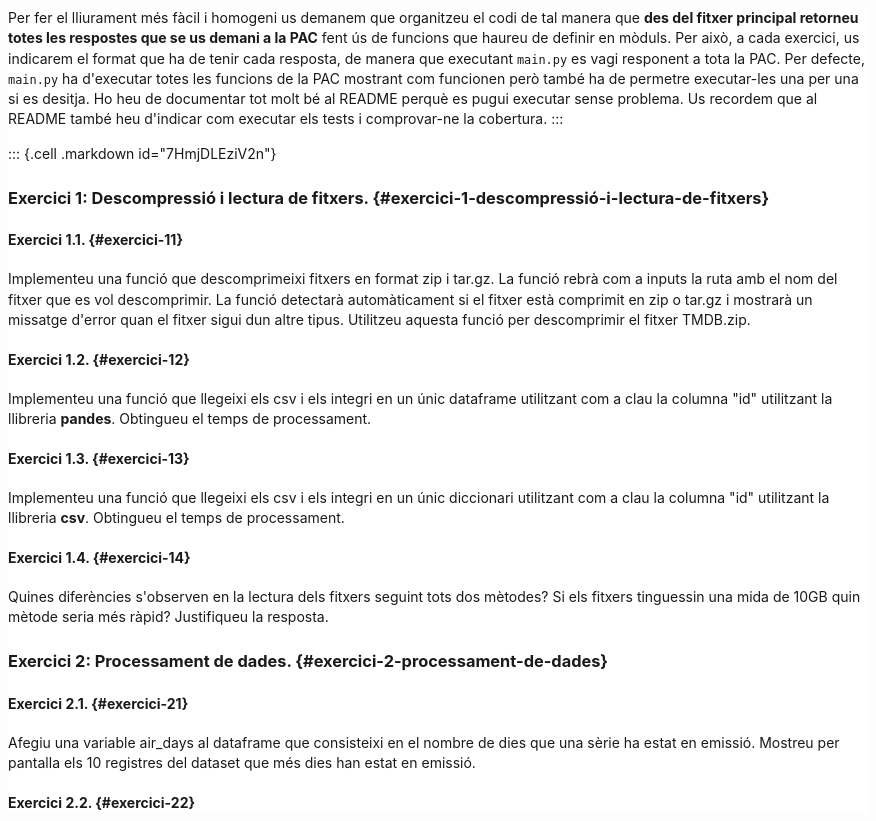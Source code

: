 Per fer el lliurament més fàcil i homogeni us demanem que organitzeu el
codi de tal manera que **des del fitxer principal retorneu totes les
respostes que se us demani a la PAC** fent ús de funcions que haureu de
definir en mòduls. Per això, a cada exercici, us indicarem el format que
ha de tenir cada resposta, de manera que executant `main.py` es vagi
responent a tota la PAC. Per defecte, `main.py` ha d\'executar totes les
funcions de la PAC mostrant com funcionen però també ha de permetre
executar-les una per una si es desitja. Ho heu de documentar tot molt bé
al README perquè es pugui executar sense problema. Us recordem que al
README també heu d\'indicar com executar els tests i comprovar-ne la
cobertura.
:::

::: {.cell .markdown id="7HmjDLEziV2n"}
### Exercici 1: Descompressió i lectura de fitxers. {#exercici-1-descompressió-i-lectura-de-fitxers}

#### Exercici 1.1. {#exercici-11}

Implementeu una funció que descomprimeixi fitxers en format zip i
tar.gz. La funció rebrà com a inputs la ruta amb el nom del fitxer que
es vol descomprimir. La funció detectarà automàticament si el fitxer
està comprimit en zip o tar.gz i mostrarà un missatge d\'error quan el
fitxer sigui dun altre tipus. Utilitzeu aquesta funció per descomprimir
el fitxer TMDB.zip.

#### Exercici 1.2. {#exercici-12}

Implementeu una funció que llegeixi els csv i els integri en un únic
dataframe utilitzant com a clau la columna \"id\" utilitzant la
llibreria **pandes**. Obtingueu el temps de processament.

#### Exercici 1.3. {#exercici-13}

Implementeu una funció que llegeixi els csv i els integri en un únic
diccionari utilitzant com a clau la columna \"id\" utilitzant la
llibreria **csv**. Obtingueu el temps de processament.

#### Exercici 1.4. {#exercici-14}

Quines diferències s\'observen en la lectura dels fitxers seguint tots
dos mètodes? Si els fitxers tinguessin una mida de 10GB quin mètode
seria més ràpid? Justifiqueu la resposta.

### Exercici 2: Processament de dades. {#exercici-2-processament-de-dades}

#### Exercici 2.1. {#exercici-21}

Afegiu una variable air_days al dataframe que consisteixi en el nombre
de dies que una sèrie ha estat en emissió. Mostreu per pantalla els 10
registres del dataset que més dies han estat en emissió.

#### Exercici 2.2. {#exercici-22}
